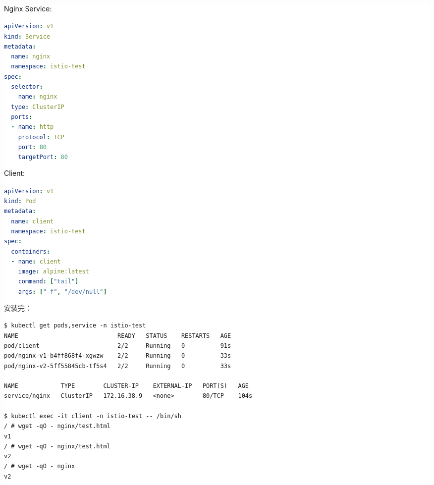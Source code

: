 Nginx Service:

```yaml
apiVersion: v1
kind: Service
metadata:
  name: nginx
  namespace: istio-test
spec:
  selector:
    name: nginx
  type: ClusterIP
  ports:
  - name: http
    protocol: TCP
    port: 80
    targetPort: 80
```

Client:

```yaml
apiVersion: v1
kind: Pod
metadata:
  name: client
  namespace: istio-test
spec:
  containers:
  - name: client
    image: alpine:latest
    command: ["tail"]
    args: ["-f", "/dev/null"]
```

安装完：

```
$ kubectl get pods,service -n istio-test
NAME                            READY   STATUS    RESTARTS   AGE
pod/client                      2/2     Running   0          91s
pod/nginx-v1-b4ff868f4-xgwzw    2/2     Running   0          33s
pod/nginx-v2-5ff55845cb-tf5s4   2/2     Running   0          33s

NAME            TYPE        CLUSTER-IP    EXTERNAL-IP   PORT(S)   AGE
service/nginx   ClusterIP   172.16.38.9   <none>        80/TCP    104s

$ kubectl exec -it client -n istio-test -- /bin/sh
/ # wget -qO - nginx/test.html
v1
/ # wget -qO - nginx/test.html
v2
/ # wget -qO - nginx
v2
```
